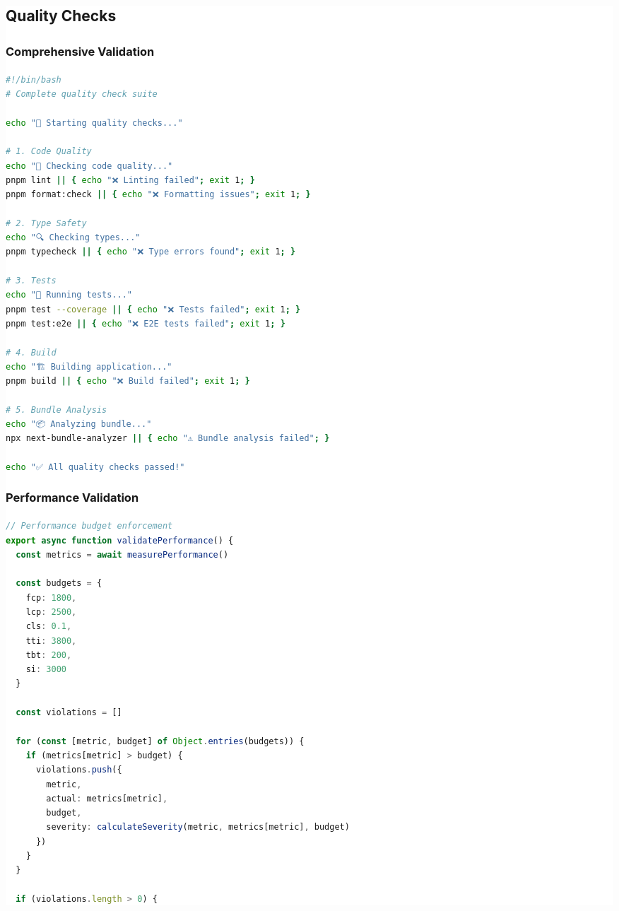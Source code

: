 ## Quality Checks

### Comprehensive Validation
```bash
#!/bin/bash
# Complete quality check suite

echo "🚀 Starting quality checks..."

# 1. Code Quality
echo "📝 Checking code quality..."
pnpm lint || { echo "❌ Linting failed"; exit 1; }
pnpm format:check || { echo "❌ Formatting issues"; exit 1; }

# 2. Type Safety
echo "🔍 Checking types..."
pnpm typecheck || { echo "❌ Type errors found"; exit 1; }

# 3. Tests
echo "🧪 Running tests..."
pnpm test --coverage || { echo "❌ Tests failed"; exit 1; }
pnpm test:e2e || { echo "❌ E2E tests failed"; exit 1; }

# 4. Build
echo "🏗️ Building application..."
pnpm build || { echo "❌ Build failed"; exit 1; }

# 5. Bundle Analysis
echo "📦 Analyzing bundle..."
npx next-bundle-analyzer || { echo "⚠️ Bundle analysis failed"; }

echo "✅ All quality checks passed!"
```

### Performance Validation
```typescript
// Performance budget enforcement
export async function validatePerformance() {
  const metrics = await measurePerformance()
  
  const budgets = {
    fcp: 1800,
    lcp: 2500,
    cls: 0.1,
    tti: 3800,
    tbt: 200,
    si: 3000
  }
  
  const violations = []
  
  for (const [metric, budget] of Object.entries(budgets)) {
    if (metrics[metric] > budget) {
      violations.push({
        metric,
        actual: metrics[metric],
        budget,
        severity: calculateSeverity(metric, metrics[metric], budget)
      })
    }
  }
  
  if (violations.length > 0) {
```